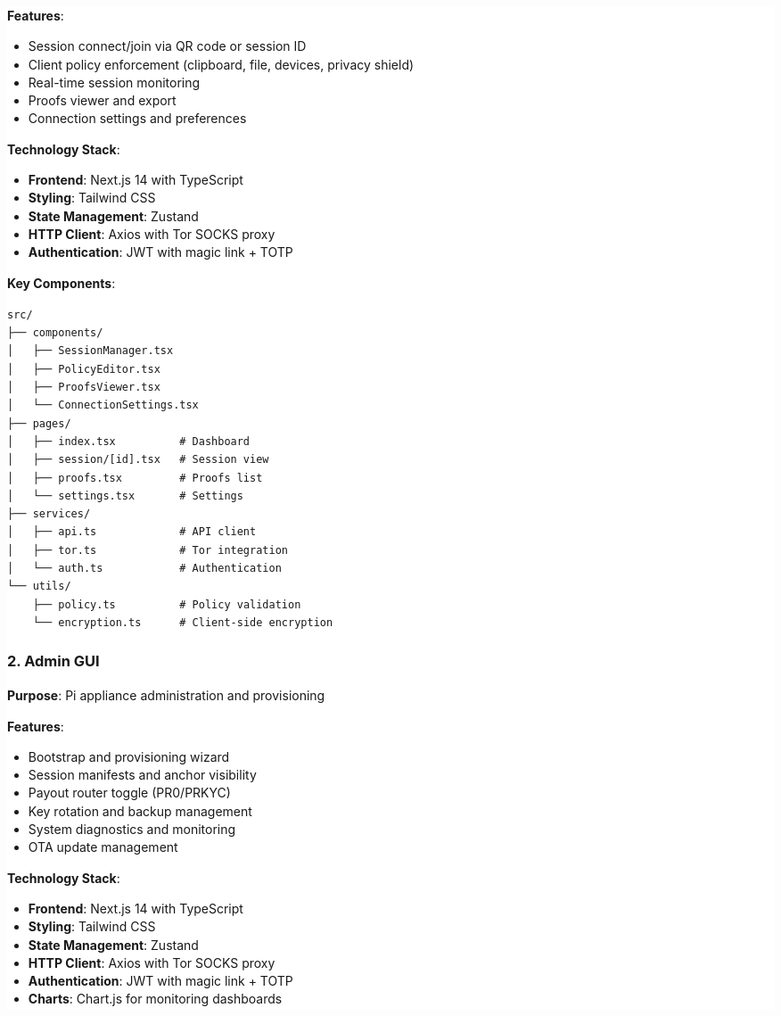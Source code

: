 **Features**:
- Session connect/join via QR code or session ID
- Client policy enforcement (clipboard, file, devices, privacy shield)
- Real-time session monitoring
- Proofs viewer and export
- Connection settings and preferences

**Technology Stack**:
- **Frontend**: Next.js 14 with TypeScript
- **Styling**: Tailwind CSS
- **State Management**: Zustand
- **HTTP Client**: Axios with Tor SOCKS proxy
- **Authentication**: JWT with magic link + TOTP

**Key Components**:
```
src/
├── components/
│   ├── SessionManager.tsx
│   ├── PolicyEditor.tsx
│   ├── ProofsViewer.tsx
│   └── ConnectionSettings.tsx
├── pages/
│   ├── index.tsx          # Dashboard
│   ├── session/[id].tsx   # Session view
│   ├── proofs.tsx         # Proofs list
│   └── settings.tsx       # Settings
├── services/
│   ├── api.ts             # API client
│   ├── tor.ts             # Tor integration
│   └── auth.ts            # Authentication
└── utils/
    ├── policy.ts          # Policy validation
    └── encryption.ts      # Client-side encryption
```

### 2. Admin GUI

**Purpose**: Pi appliance administration and provisioning

**Features**:
- Bootstrap and provisioning wizard
- Session manifests and anchor visibility
- Payout router toggle (PR0/PRKYC)
- Key rotation and backup management
- System diagnostics and monitoring
- OTA update management

**Technology Stack**:
- **Frontend**: Next.js 14 with TypeScript
- **Styling**: Tailwind CSS
- **State Management**: Zustand
- **HTTP Client**: Axios with Tor SOCKS proxy
- **Authentication**: JWT with magic link + TOTP
- **Charts**: Chart.js for monitoring dashboards
